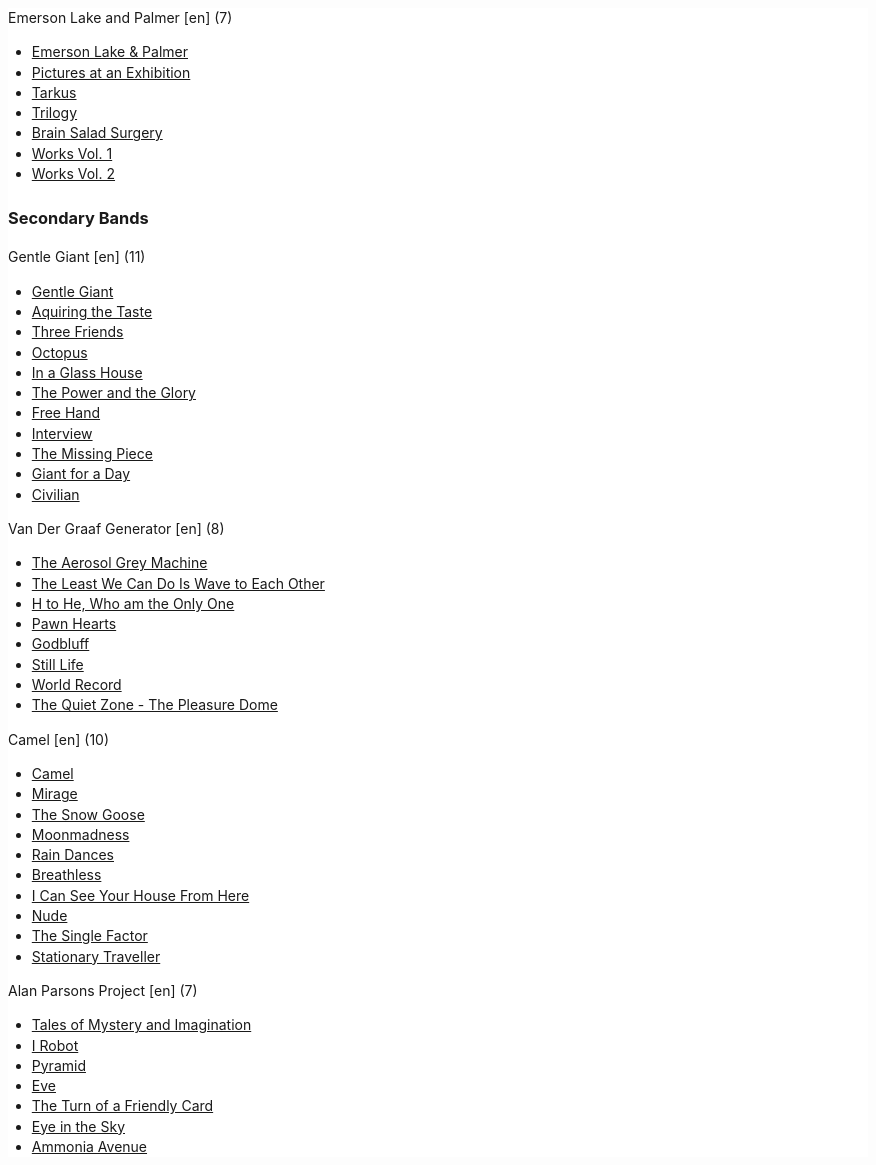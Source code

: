 
Emerson Lake and Palmer [en] (7)
+ [Emerson Lake & Palmer](https://www.progarchives.com/album.asp?id=1862)
+ [Pictures at an Exhibition](https://www.progarchives.com/album.asp?id=1870)
+ [Tarkus](https://www.progarchives.com/album.asp?id=1863)
+ [Trilogy](https://www.progarchives.com/album.asp?id=1871)
+ [Brain Salad Surgery](https://www.progarchives.com/album.asp?id=1872)
+ [Works Vol. 1](https://www.progarchives.com/album.asp?id=1874)
+ [Works Vol. 2](https://www.progarchives.com/album.asp?id=1875)

### Secondary Bands

Gentle Giant [en] (11)
+ [Gentle Giant](https://www.progarchives.com/album.asp?id=1144)
+ [Aquiring the Taste](https://www.progarchives.com/album.asp?id=1145)
+ [Three Friends](https://www.progarchives.com/album.asp?id=1146)
+ [Octopus](https://www.progarchives.com/album.asp?id=616)
+ [In a Glass House](https://www.progarchives.com/album.asp?id=1147)
+ [The Power and the Glory](https://www.progarchives.com/album.asp?id=1148)
+ [Free Hand](https://www.progarchives.com/album.asp?id=1149)
+ [Interview](https://www.progarchives.com/album.asp?id=1151)
+ [The Missing Piece](https://www.progarchives.com/album.asp?id=1152)
+ [Giant for a Day](https://www.progarchives.com/album.asp?id=1153)
+ [Civilian](https://www.progarchives.com/album.asp?id=1154)

Van Der Graaf Generator [en] (8)
+ [The Aerosol Grey Machine](https://www.progarchives.com/album.asp?id=1414)
+ [The Least We Can Do Is Wave to Each Other](https://www.progarchives.com/album.asp?id=1415)
+ [H to He, Who am the Only One](https://www.progarchives.com/album.asp?id=1416)
+ [Pawn Hearts](https://www.progarchives.com/album.asp?id=1417)
+ [Godbluff](https://www.progarchives.com/album.asp?id=1419)
+ [Still Life](https://www.progarchives.com/album.asp?id=1420)
+ [World Record](https://www.progarchives.com/album.asp?id=1421)
+ [The Quiet Zone - The Pleasure Dome](https://www.progarchives.com/album.asp?id=1422)

Camel [en] (10)
+ [Camel](https://www.progarchives.com/album.asp?id=327)
+ [Mirage](https://www.progarchives.com/album.asp?id=328)
+ [The Snow Goose](https://www.progarchives.com/album.asp?id=329)
+ [Moonmadness](https://www.progarchives.com/album.asp?id=330)
+ [Rain Dances](https://www.progarchives.com/album.asp?id=331)
+ [Breathless](https://www.progarchives.com/album.asp?id=334)
+ [I Can See Your House From Here](https://www.progarchives.com/album.asp?id=335)
+ [Nude](https://www.progarchives.com/album.asp?id=336)
+ [The Single Factor](https://www.progarchives.com/album.asp?id=337)
+ [Stationary Traveller](https://www.progarchives.com/album.asp?id=339)

Alan Parsons Project [en] (7)
+ [Tales of Mystery and Imagination](https://www.progarchives.com/album.asp?id=1091)
+ [I Robot](https://www.progarchives.com/album.asp?id=1092)
+ [Pyramid](https://www.progarchives.com/album.asp?id=1093)
+ [Eve](https://www.progarchives.com/album.asp?id=1094)
+ [The Turn of a Friendly Card](https://www.progarchives.com/album.asp?id=1095)
+ [Eye in the Sky](https://www.progarchives.com/album.asp?id=1096)
+ [Ammonia Avenue](https://www.progarchives.com/album.asp?id=1097)
